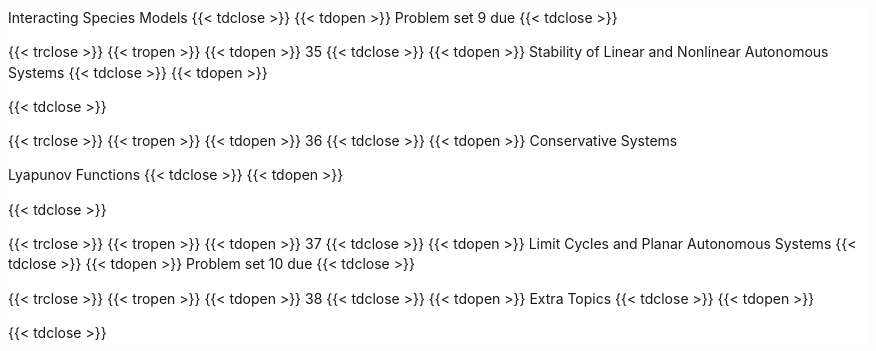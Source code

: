 Interacting Species Models
{{< tdclose >}}
{{< tdopen >}}
Problem set 9 due
{{< tdclose >}}

{{< trclose >}}
{{< tropen >}}
{{< tdopen >}}
35
{{< tdclose >}}
{{< tdopen >}}
Stability of Linear and Nonlinear Autonomous Systems
{{< tdclose >}}
{{< tdopen >}}

{{< tdclose >}}

{{< trclose >}}
{{< tropen >}}
{{< tdopen >}}
36
{{< tdclose >}}
{{< tdopen >}}
Conservative Systems  
  
Lyapunov Functions
{{< tdclose >}}
{{< tdopen >}}

{{< tdclose >}}

{{< trclose >}}
{{< tropen >}}
{{< tdopen >}}
37
{{< tdclose >}}
{{< tdopen >}}
Limit Cycles and Planar Autonomous Systems
{{< tdclose >}}
{{< tdopen >}}
Problem set 10 due
{{< tdclose >}}

{{< trclose >}}
{{< tropen >}}
{{< tdopen >}}
38
{{< tdclose >}}
{{< tdopen >}}
Extra Topics
{{< tdclose >}}
{{< tdopen >}}

{{< tdclose >}}
